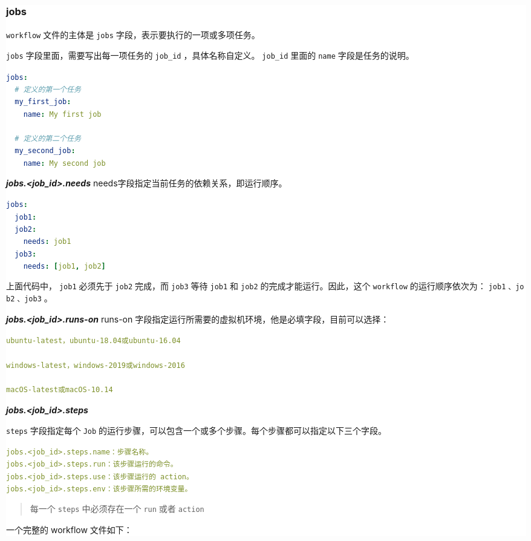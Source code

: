 ### jobs

`workflow` 文件的主体是 `jobs` 字段，表示要执行的一项或多项任务。

`jobs` 字段里面，需要写出每一项任务的 `job_id` ，具体名称自定义。 `job_id` 里面的 `name` 字段是任务的说明。

```yml
jobs:
  # 定义的第一个任务 
  my_first_job:
    name: My first job
  
  # 定义的第二个任务
  my_second_job:
    name: My second job
```

***jobs.<job_id>.needs***
needs字段指定当前任务的依赖关系，即运行顺序。

```yml
jobs:
  job1:
  job2:
    needs: job1
  job3:
    needs: [job1, job2]
```

上面代码中， `job1` 必须先于 `job2` 完成，而 `job3` 等待 `job1` 和 `job2` 的完成才能运行。因此，这个 `workflow` 的运行顺序依次为： `job1` `、job2` `、job3` 。

***jobs.<job_id>.runs-on***
runs-on 字段指定运行所需要的虚拟机环境，他是必填字段，目前可以选择：

```yml
ubuntu-latest，ubuntu-18.04或ubuntu-16.04

windows-latest，windows-2019或windows-2016

macOS-latest或macOS-10.14
```

***jobs.<job_id>.steps***

`steps` 字段指定每个 `Job` 的运行步骤，可以包含一个或多个步骤。每个步骤都可以指定以下三个字段。

```yml
jobs.<job_id>.steps.name：步骤名称。
jobs.<job_id>.steps.run：该步骤运行的命令。
jobs.<job_id>.steps.use：该步骤运行的 action。
jobs.<job_id>.steps.env：该步骤所需的环境变量。
```

> 每一个 `steps` 中必须存在一个 `run` 或者 `action`

一个完整的 workflow 文件如下：
